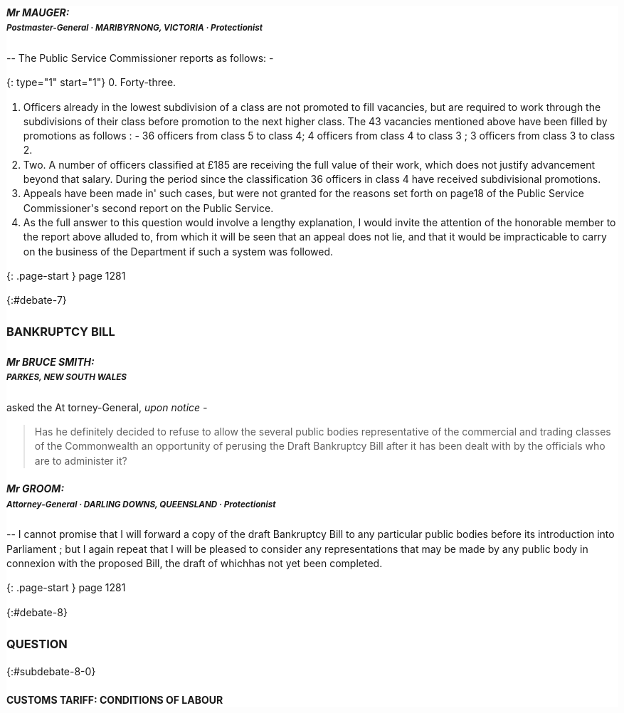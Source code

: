 ##### Mr MAUGER:<br><small class="text-muted">Postmaster-General &middot; MARIBYRNONG, VICTORIA &middot; Protectionist</small>

-- The Public Service Commissioner reports as follows: - 

{: type="1" start="1"}
0. Forty-three. 
1. Officers already in the lowest subdivision of a class are not promoted to fill vacancies, but are required to work through the subdivisions of their class before promotion to the next higher class. The 43 vacancies mentioned above have been filled by promotions as follows :  - 36 officers from class 5 to class 4; 4 officers from class 4 to class 3 ; 3 officers from class 3 to class  2. 
2. Two. A number of officers classified at £185 are receiving the full value of their work, which does not justify advancement beyond that salary. During the period since the classification 36 officers in class 4 have received subdivisional promotions. 
3. Appeals have been made in' such cases, but were not granted for the reasons set forth on page18 of the Public Service Commissioner's second report on the Public Service. 
4. As the full answer to this question would involve a lengthy explanation, I would invite the attention of the honorable member to the report above alluded to, from which it will be seen that an appeal does not lie, and that it would be impracticable to carry on the business of the Department if such a system was followed. 

{: .page-start }
page 1281

{:#debate-7}
### BANKRUPTCY BILL

##### Mr BRUCE SMITH:<br><small class="text-muted">PARKES, NEW SOUTH WALES</small>

asked the At torney-General,  *upon notice -* 

  >Has he definitely decided to refuse to allow the several public bodies representative of the commercial and trading classes of the Commonwealth an opportunity of perusing the Draft Bankruptcy Bill after it has been dealt with by the officials who are to administer it? 

##### Mr GROOM:<br><small class="text-muted">Attorney-General &middot; DARLING DOWNS, QUEENSLAND &middot; Protectionist</small>

-- I cannot promise that I will forward a copy of the draft Bankruptcy Bill to any particular public bodies before its introduction into Parliament ; but I again repeat that I will be pleased to consider any representations that may be made by any public body in connexion with the proposed Bill, the draft of whichhas not yet been completed. 

{: .page-start }
page 1281

{:#debate-8}
### QUESTION

{:#subdebate-8-0}
#### CUSTOMS TARIFF: CONDITIONS OF LABOUR
